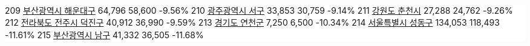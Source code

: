   <tr class="item">
    <td>209</td>
    <td><a href="/apt/부산광역시 해운대구">부산광역시 해운대구</a></td>
    <td>64,796</td>
    <td>58,600</td>
    <td>-9.56%</td>
  </tr>

  <tr class="item">
    <td>210</td>
    <td><a href="/apt/광주광역시 서구">광주광역시 서구</a></td>
    <td>33,853</td>
    <td>30,759</td>
    <td>-9.14%</td>
  </tr>

  <tr class="item">
    <td>211</td>
    <td><a href="/apt/강원도 춘천시">강원도 춘천시</a></td>
    <td>27,288</td>
    <td>24,762</td>
    <td>-9.26%</td>
  </tr>

  <tr class="item">
    <td>212</td>
    <td><a href="/apt/전라북도 전주시 덕진구">전라북도 전주시 덕진구</a></td>
    <td>40,912</td>
    <td>36,990</td>
    <td>-9.59%</td>
  </tr>

  <tr class="item">
    <td>213</td>
    <td><a href="/apt/경기도 연천군">경기도 연천군</a></td>
    <td>7,250</td>
    <td>6,500</td>
    <td>-10.34%</td>
  </tr>

  <tr class="item">
    <td>214</td>
    <td><a href="/apt/서울특별시 성동구">서울특별시 성동구</a></td>
    <td>134,053</td>
    <td>118,493</td>
    <td>-11.61%</td>
  </tr>

  <tr class="item">
    <td>215</td>
    <td><a href="/apt/부산광역시 남구">부산광역시 남구</a></td>
    <td>41,332</td>
    <td>36,505</td>
    <td>-11.68%</td>
  </tr>
